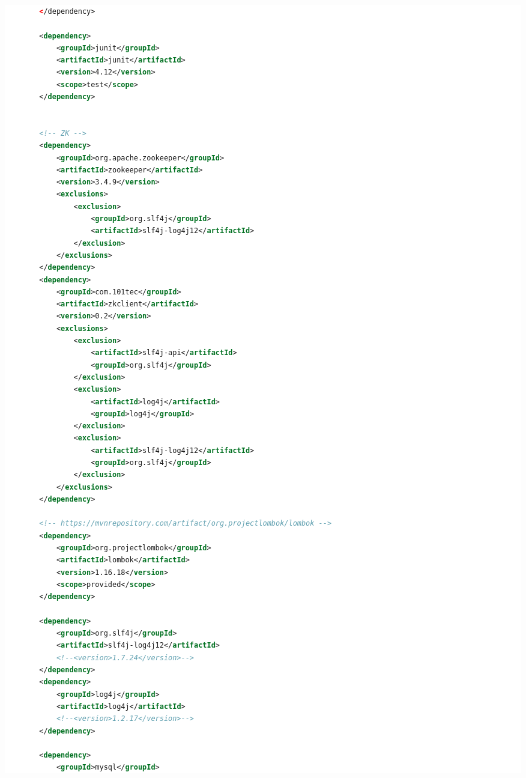 ```xml
        </dependency>

        <dependency>
            <groupId>junit</groupId>
            <artifactId>junit</artifactId>
            <version>4.12</version>
            <scope>test</scope>
        </dependency>


        <!-- ZK -->
        <dependency>
            <groupId>org.apache.zookeeper</groupId>
            <artifactId>zookeeper</artifactId>
            <version>3.4.9</version>
            <exclusions>
                <exclusion>
                    <groupId>org.slf4j</groupId>
                    <artifactId>slf4j-log4j12</artifactId>
                </exclusion>
            </exclusions>
        </dependency>
        <dependency>
            <groupId>com.101tec</groupId>
            <artifactId>zkclient</artifactId>
            <version>0.2</version>
            <exclusions>
                <exclusion>
                    <artifactId>slf4j-api</artifactId>
                    <groupId>org.slf4j</groupId>
                </exclusion>
                <exclusion>
                    <artifactId>log4j</artifactId>
                    <groupId>log4j</groupId>
                </exclusion>
                <exclusion>
                    <artifactId>slf4j-log4j12</artifactId>
                    <groupId>org.slf4j</groupId>
                </exclusion>
            </exclusions>
        </dependency>

        <!-- https://mvnrepository.com/artifact/org.projectlombok/lombok -->
        <dependency>
            <groupId>org.projectlombok</groupId>
            <artifactId>lombok</artifactId>
            <version>1.16.18</version>
            <scope>provided</scope>
        </dependency>

        <dependency>
            <groupId>org.slf4j</groupId>
            <artifactId>slf4j-log4j12</artifactId>
            <!--<version>1.7.24</version>-->
        </dependency>
        <dependency>
            <groupId>log4j</groupId>
            <artifactId>log4j</artifactId>
            <!--<version>1.2.17</version>-->
        </dependency>

        <dependency>
            <groupId>mysql</groupId>
```